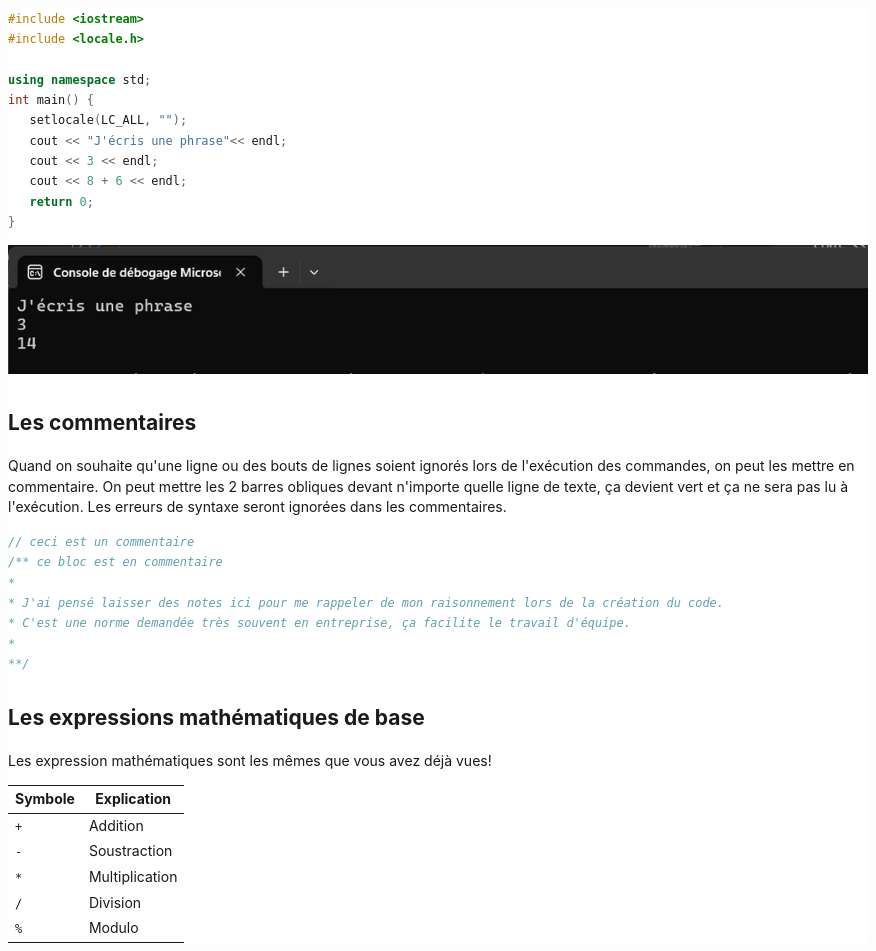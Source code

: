  ```cpp
#include <iostream>
#include <locale.h>

using namespace std;
int main() {
    setlocale(LC_ALL, "");
    cout << "J'écris une phrase"<< endl;
    cout << 3 << endl;
    cout << 8 + 6 << endl;
    return 0;
}
```

![cout3](img/cout3.png)<br>


## Les commentaires

Quand on souhaite qu'une ligne ou des bouts de lignes soient ignorés lors de l'exécution des commandes, on peut les mettre en commentaire. On peut mettre les 2 barres obliques devant n'importe quelle ligne de texte, ça devient vert et ça ne sera pas lu à l'exécution. Les erreurs de syntaxe seront ignorées dans les commentaires.

```cpp
// ceci est un commentaire
/** ce bloc est en commentaire
*
* J'ai pensé laisser des notes ici pour me rappeler de mon raisonnement lors de la création du code.
* C'est une norme demandée très souvent en entreprise, ça facilite le travail d'équipe.
*
**/

```

## Les expressions mathématiques de base

Les expression mathématiques sont les mêmes que vous avez déjà vues!

| Symbole | Explication                     |
|---------|---------------------------------|
| `+`     | Addition                        |
| `-`     | Soustraction                    |
| `*`     | Multiplication                  |
| `/`     | Division                        |
| `%`     | Modulo                          |
